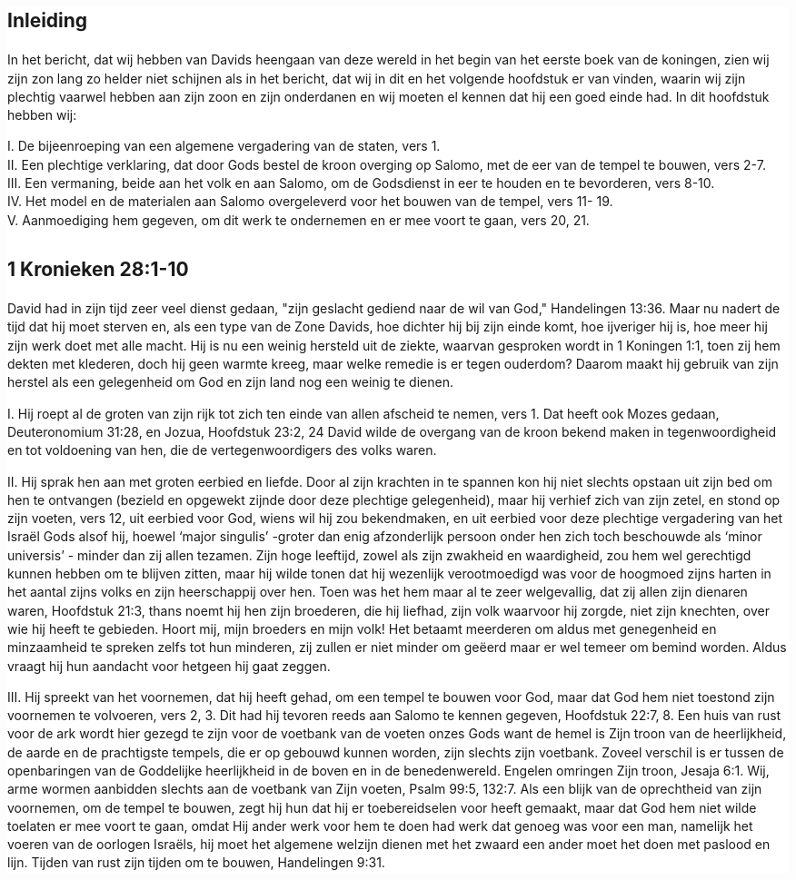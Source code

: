 ## Inleiding

In het bericht, dat wij hebben van Davids heengaan van deze wereld in het begin van het eerste boek van de koningen, zien wij zijn zon lang zo helder niet schijnen als in het bericht, dat wij in dit en het volgende hoofdstuk er van vinden, waarin wij zijn plechtig vaarwel hebben aan zijn zoon en zijn onderdanen en wij moeten el kennen dat hij een goed einde had. In dit hoofdstuk hebben wij:  

I. De bijeenroeping van een algemene vergadering van de staten, vers 1.  
II. Een plechtige verklaring, dat door Gods bestel de kroon overging op Salomo, met de eer van de tempel te bouwen, vers 2-7.  
III. Een vermaning, beide aan het volk en aan Salomo, om de Godsdienst in eer te houden en te bevorderen, vers 8-10.  
IV. Het model en de materialen aan Salomo overgeleverd voor het bouwen van de tempel, vers 11- 19.  
V. Aanmoediging hem gegeven, om dit werk te ondernemen en er mee voort te gaan, vers 20, 21.  

## 1 Kronieken 28:1-10 

David had in zijn tijd zeer veel dienst gedaan, "zijn geslacht gediend naar de wil van God," Handelingen 13:36. Maar nu nadert de tijd dat hij moet sterven en, als een type van de Zone Davids, hoe dichter hij bij zijn einde komt, hoe ijveriger hij is, hoe meer hij zijn werk doet met alle macht. Hij is nu een weinig hersteld uit de ziekte, waarvan gesproken wordt in 1 Koningen 1:1, toen zij hem dekten met klederen, doch hij geen warmte kreeg, maar welke remedie is er tegen ouderdom? Daarom maakt hij gebruik van zijn herstel als een gelegenheid om God en zijn land nog een weinig te dienen.

I. Hij roept al de groten van zijn rijk tot zich ten einde van allen afscheid te nemen, vers 1. Dat heeft ook Mozes gedaan, Deuteronomium 31:28, en Jozua, Hoofdstuk 23:2, 24 David wilde de overgang van de kroon bekend maken in tegenwoordigheid en tot voldoening van hen, die de vertegenwoordigers des volks waren.

II. Hij sprak hen aan met groten eerbied en liefde. Door al zijn krachten in te spannen kon hij niet slechts opstaan uit zijn bed om hen te ontvangen (bezield en opgewekt zijnde door deze plechtige gelegenheid), maar hij verhief zich van zijn zetel, en stond op zijn voeten, vers 12, uit eerbied voor God, wiens wil hij zou bekendmaken, en uit eerbied voor deze plechtige vergadering van het Israël Gods alsof hij, hoewel ‘major singulis’ -groter dan enig afzonderlijk persoon onder hen zich toch beschouwde als ‘minor universis’ - minder dan zij allen tezamen. Zijn hoge leeftijd, zowel als zijn zwakheid en waardigheid, zou hem wel gerechtigd kunnen hebben om te blijven zitten, maar hij wilde tonen dat hij wezenlijk verootmoedigd was voor de hoogmoed zijns harten in het aantal zijns volks en zijn heerschappij over hen. Toen was het hem maar al te zeer welgevallig, dat zij allen zijn dienaren waren, Hoofdstuk 21:3, thans noemt hij hen zijn broederen, die hij liefhad, zijn volk waarvoor hij zorgde, niet zijn knechten, over wie hij heeft te gebieden. Hoort mij, mijn broeders en mijn volk! Het betaamt meerderen om aldus met genegenheid en minzaamheid te spreken zelfs tot hun minderen, zij zullen er niet minder om geëerd maar er wel temeer om bemind worden. Aldus vraagt hij hun aandacht voor hetgeen hij gaat zeggen.

III. Hij spreekt van het voornemen, dat hij heeft gehad, om een tempel te bouwen voor God, maar dat God hem niet toestond zijn voornemen te volvoeren, vers 2, 3. Dit had hij tevoren reeds aan Salomo te kennen gegeven, Hoofdstuk 22:7, 8. Een huis van rust voor de ark wordt hier gezegd te zijn voor de voetbank van de voeten onzes Gods want de hemel is Zijn troon van de heerlijkheid, de aarde en de prachtigste tempels, die er op gebouwd kunnen worden, zijn slechts zijn voetbank. Zoveel verschil is er tussen de openbaringen van de Goddelijke heerlijkheid in de boven en in de benedenwereld. Engelen omringen Zijn troon, Jesaja 6:1. Wij, arme wormen aanbidden slechts aan de voetbank van Zijn voeten, Psalm 99:5, 132:7. Als een blijk van de oprechtheid van zijn voornemen, om de tempel te bouwen, zegt hij hun dat hij er toebereidselen voor heeft gemaakt, maar dat God hem niet wilde toelaten er mee voort te gaan, omdat Hij ander werk voor hem te doen had werk dat genoeg was voor een man, namelijk het voeren van de oorlogen Israëls, hij moet het algemene welzijn dienen met het zwaard een ander moet het doen met paslood en lijn. Tijden van rust zijn tijden om te bouwen, Handelingen 9:31.
